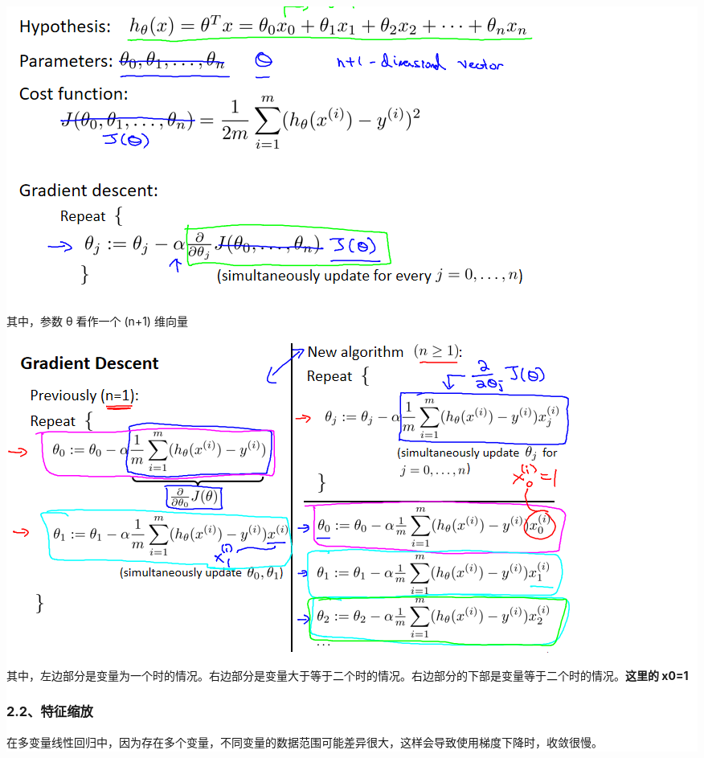 ![multilinearregression05](./image/multilinearregression05.png)

其中，参数 θ 看作一个 (n+1) 维向量

![multilinearregression06](./image/multilinearregression06.png)

其中，左边部分是变量为一个时的情况。右边部分是变量大于等于二个时的情况。右边部分的下部是变量等于二个时的情况。**这里的 x0=1**

### 2.2、特征缩放

在多变量线性回归中，因为存在多个变量，不同变量的数据范围可能差异很大，这样会导致使用梯度下降时，收敛很慢。
